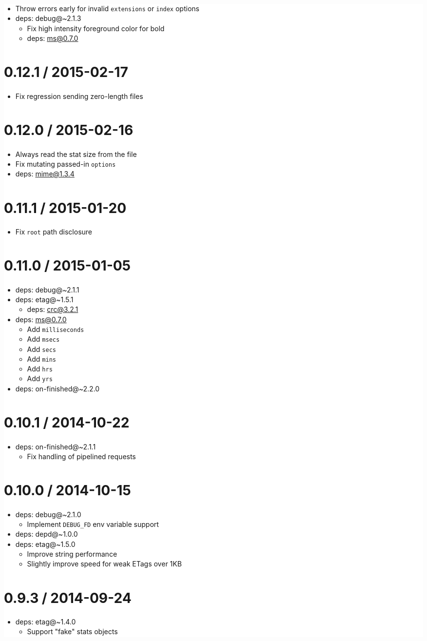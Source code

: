 * Throw errors early for invalid `extensions` or `index` options
* deps: debug@~2.1.3
    - Fix high intensity foreground color for bold
    - deps: ms@0.7.0

0.12.1 / 2015-02-17
===================

* Fix regression sending zero-length files

0.12.0 / 2015-02-16
===================

* Always read the stat size from the file
* Fix mutating passed-in `options`
* deps: mime@1.3.4

0.11.1 / 2015-01-20
===================

* Fix `root` path disclosure

0.11.0 / 2015-01-05
===================

* deps: debug@~2.1.1
* deps: etag@~1.5.1
    - deps: crc@3.2.1
* deps: ms@0.7.0
    - Add `milliseconds`
    - Add `msecs`
    - Add `secs`
    - Add `mins`
    - Add `hrs`
    - Add `yrs`
* deps: on-finished@~2.2.0

0.10.1 / 2014-10-22
===================

* deps: on-finished@~2.1.1
    - Fix handling of pipelined requests

0.10.0 / 2014-10-15
===================

* deps: debug@~2.1.0
    - Implement `DEBUG_FD` env variable support
* deps: depd@~1.0.0
* deps: etag@~1.5.0
    - Improve string performance
    - Slightly improve speed for weak ETags over 1KB

0.9.3 / 2014-09-24
==================

* deps: etag@~1.4.0
    - Support "fake" stats objects
